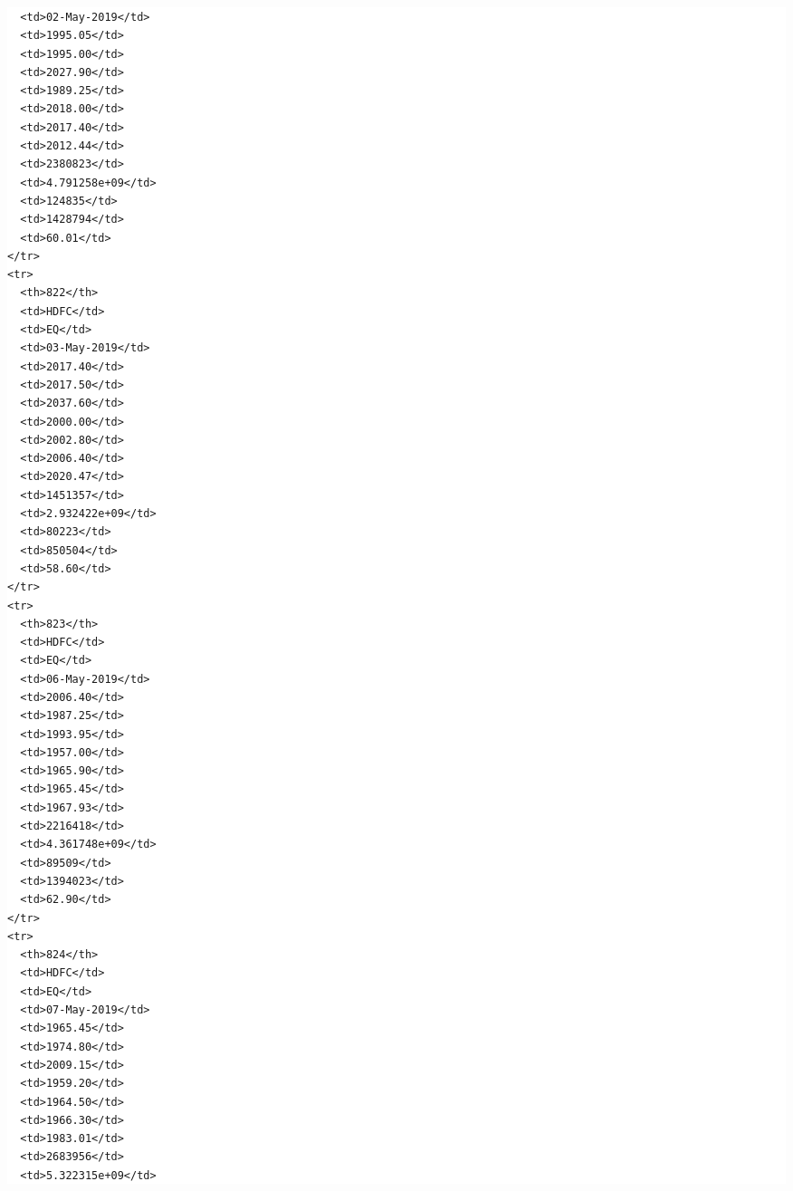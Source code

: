       <td>02-May-2019</td>
      <td>1995.05</td>
      <td>1995.00</td>
      <td>2027.90</td>
      <td>1989.25</td>
      <td>2018.00</td>
      <td>2017.40</td>
      <td>2012.44</td>
      <td>2380823</td>
      <td>4.791258e+09</td>
      <td>124835</td>
      <td>1428794</td>
      <td>60.01</td>
    </tr>
    <tr>
      <th>822</th>
      <td>HDFC</td>
      <td>EQ</td>
      <td>03-May-2019</td>
      <td>2017.40</td>
      <td>2017.50</td>
      <td>2037.60</td>
      <td>2000.00</td>
      <td>2002.80</td>
      <td>2006.40</td>
      <td>2020.47</td>
      <td>1451357</td>
      <td>2.932422e+09</td>
      <td>80223</td>
      <td>850504</td>
      <td>58.60</td>
    </tr>
    <tr>
      <th>823</th>
      <td>HDFC</td>
      <td>EQ</td>
      <td>06-May-2019</td>
      <td>2006.40</td>
      <td>1987.25</td>
      <td>1993.95</td>
      <td>1957.00</td>
      <td>1965.90</td>
      <td>1965.45</td>
      <td>1967.93</td>
      <td>2216418</td>
      <td>4.361748e+09</td>
      <td>89509</td>
      <td>1394023</td>
      <td>62.90</td>
    </tr>
    <tr>
      <th>824</th>
      <td>HDFC</td>
      <td>EQ</td>
      <td>07-May-2019</td>
      <td>1965.45</td>
      <td>1974.80</td>
      <td>2009.15</td>
      <td>1959.20</td>
      <td>1964.50</td>
      <td>1966.30</td>
      <td>1983.01</td>
      <td>2683956</td>
      <td>5.322315e+09</td>